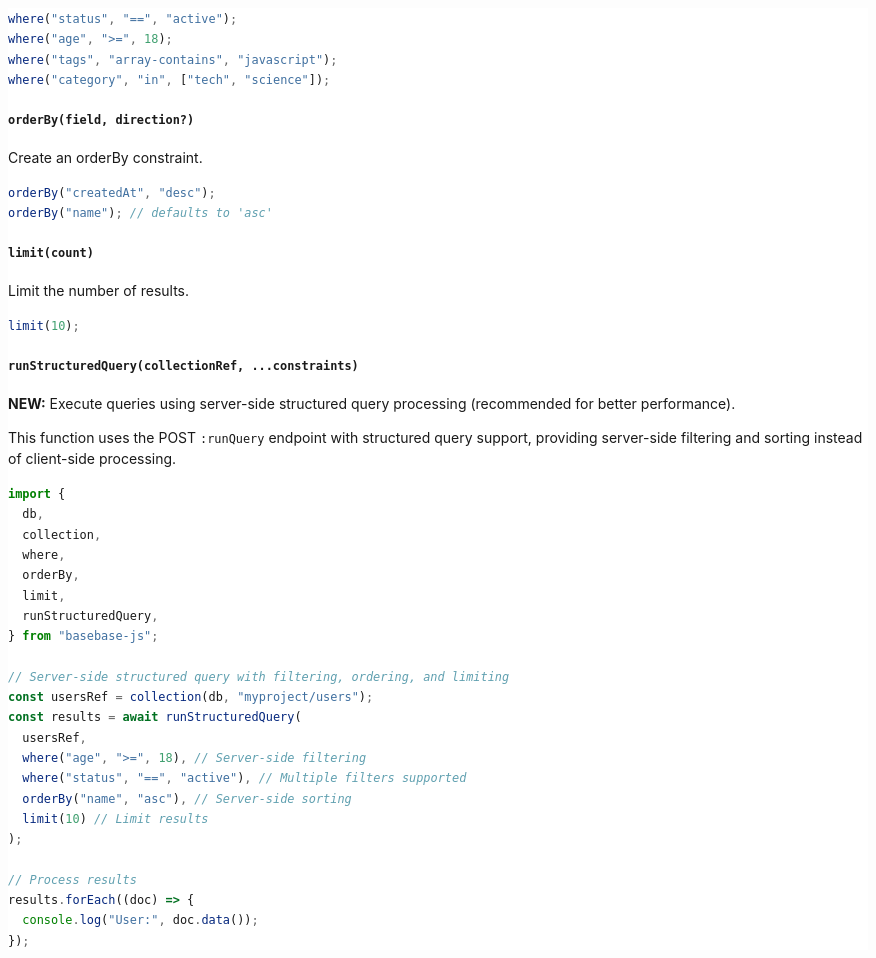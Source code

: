 ```typescript
where("status", "==", "active");
where("age", ">=", 18);
where("tags", "array-contains", "javascript");
where("category", "in", ["tech", "science"]);
```

#### `orderBy(field, direction?)`

Create an orderBy constraint.

```typescript
orderBy("createdAt", "desc");
orderBy("name"); // defaults to 'asc'
```

#### `limit(count)`

Limit the number of results.

```typescript
limit(10);
```

#### `runStructuredQuery(collectionRef, ...constraints)`

**NEW:** Execute queries using server-side structured query processing (recommended for better performance).

This function uses the POST `:runQuery` endpoint with structured query support, providing server-side filtering and sorting instead of client-side processing.

```typescript
import {
  db,
  collection,
  where,
  orderBy,
  limit,
  runStructuredQuery,
} from "basebase-js";

// Server-side structured query with filtering, ordering, and limiting
const usersRef = collection(db, "myproject/users");
const results = await runStructuredQuery(
  usersRef,
  where("age", ">=", 18), // Server-side filtering
  where("status", "==", "active"), // Multiple filters supported
  orderBy("name", "asc"), // Server-side sorting
  limit(10) // Limit results
);

// Process results
results.forEach((doc) => {
  console.log("User:", doc.data());
});
```
